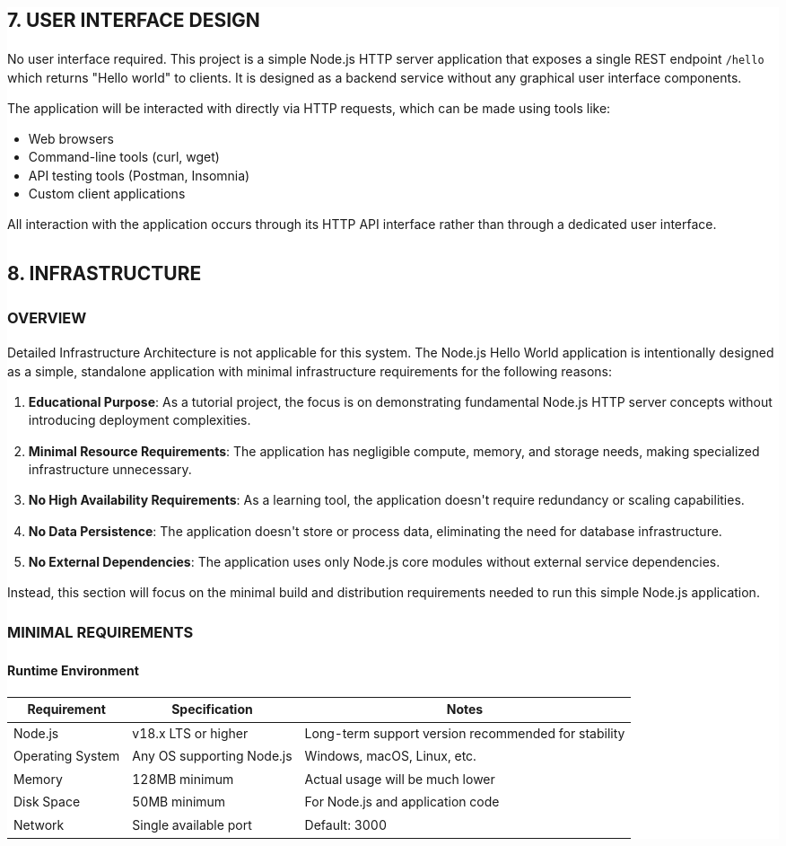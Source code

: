 ## 7. USER INTERFACE DESIGN

No user interface required. This project is a simple Node.js HTTP server application that exposes a single REST endpoint `/hello` which returns "Hello world" to clients. It is designed as a backend service without any graphical user interface components.

The application will be interacted with directly via HTTP requests, which can be made using tools like:
- Web browsers
- Command-line tools (curl, wget)
- API testing tools (Postman, Insomnia)
- Custom client applications

All interaction with the application occurs through its HTTP API interface rather than through a dedicated user interface.

## 8. INFRASTRUCTURE

### OVERVIEW

Detailed Infrastructure Architecture is not applicable for this system. The Node.js Hello World application is intentionally designed as a simple, standalone application with minimal infrastructure requirements for the following reasons:

1. **Educational Purpose**: As a tutorial project, the focus is on demonstrating fundamental Node.js HTTP server concepts without introducing deployment complexities.

2. **Minimal Resource Requirements**: The application has negligible compute, memory, and storage needs, making specialized infrastructure unnecessary.

3. **No High Availability Requirements**: As a learning tool, the application doesn't require redundancy or scaling capabilities.

4. **No Data Persistence**: The application doesn't store or process data, eliminating the need for database infrastructure.

5. **No External Dependencies**: The application uses only Node.js core modules without external service dependencies.

Instead, this section will focus on the minimal build and distribution requirements needed to run this simple Node.js application.

### MINIMAL REQUIREMENTS

#### Runtime Environment

| Requirement | Specification | Notes |
|-------------|---------------|-------|
| Node.js | v18.x LTS or higher | Long-term support version recommended for stability |
| Operating System | Any OS supporting Node.js | Windows, macOS, Linux, etc. |
| Memory | 128MB minimum | Actual usage will be much lower |
| Disk Space | 50MB minimum | For Node.js and application code |
| Network | Single available port | Default: 3000 |
